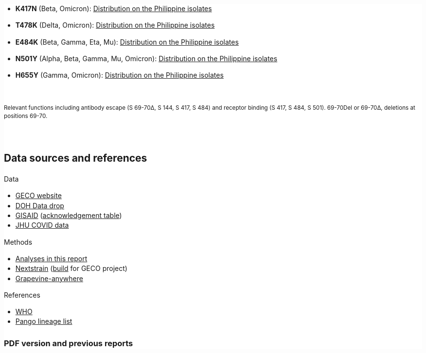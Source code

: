 * __K417N__ (Beta, Omicron): [Distribution on the Philippine isolates](https://nextstrain.org/community/GECO-PH/GECO-covid@main/20220123?c=gt-S_417&d=tree&f_country=Philippines&onlyPanels&p=full&sidebar=closed)

* __T478K__ (Delta, Omicron): [Distribution on the Philippine isolates](https://nextstrain.org/community/GECO-PH/GECO-covid@main/20220123?c=gt-S_478&d=tree&f_country=Philippines&onlyPanels&p=full&sidebar=closed)

* __E484K__ (Beta, Gamma, Eta, Mu): [Distribution on the Philippine isolates](https://nextstrain.org/community/GECO-PH/GECO-covid@main/20220123?c=gt-S_484&d=tree&f_country=Philippines&onlyPanels&p=full&sidebar=closed)

* __N501Y__ (Alpha, Beta, Gamma, Mu, Omicron): [Distribution on the Philippine isolates](https://nextstrain.org/community/GECO-PH/GECO-covid@main/20220123?c=gt-S_501&d=tree&f_country=Philippines&onlyPanels&p=full&sidebar=closed)

* __H655Y__ (Gamma, Omicron): [Distribution on the Philippine isolates](https://nextstrain.org/community/GECO-PH/GECO-covid@main/20220123?c=gt-S_655&d=tree&f_country=Philippines&onlyPanels&p=full&sidebar=closed)

$~$

<body>
<small> 

Relevant functions including antibody escape (S 69-70Δ, S 144, S 417, S 484) and receptor binding (S 417, S 484, S 501). 69-70Del or 69-70Δ, deletions at positions 69-70. 

</small>
</body>


$~$
$~$

## Data sources and references

Data

* [GECO website](https://www.geco-seqlab.org)
* [DOH Data drop](https://drive.google.com/drive/folders/1ZPPcVU4M7T-dtRyUceb0pMAd8ickYf8o)
* [GISAID](http://gisaid.org) ([acknowledgement table](https://github.com/GECO-PH/GECO-covid/tree/main/acknowledgement_table))
* [JHU COVID data](https://coronavirus.jhu.edu)

Methods

* [Analyses in this report](https://github.com/GECO-PH/GECO-covid/blob/main/supp/methods.md)
* [Nextstrain](https://nextstrain.org) ([build](https://nextstrain.org/community/GECO-PH/GECO-covid@main/20220123) for GECO project)
* [Grapevine-anywhere](https://github.com/GECO-PH/grapevine-anywhere)

References

* [WHO](https://www.who.int/en/activities/tracking-SARS-CoV-2-variants/)
* [Pango lineage list](https://cov-lineages.org/lineage_list.html)


### PDF version and previous reports
